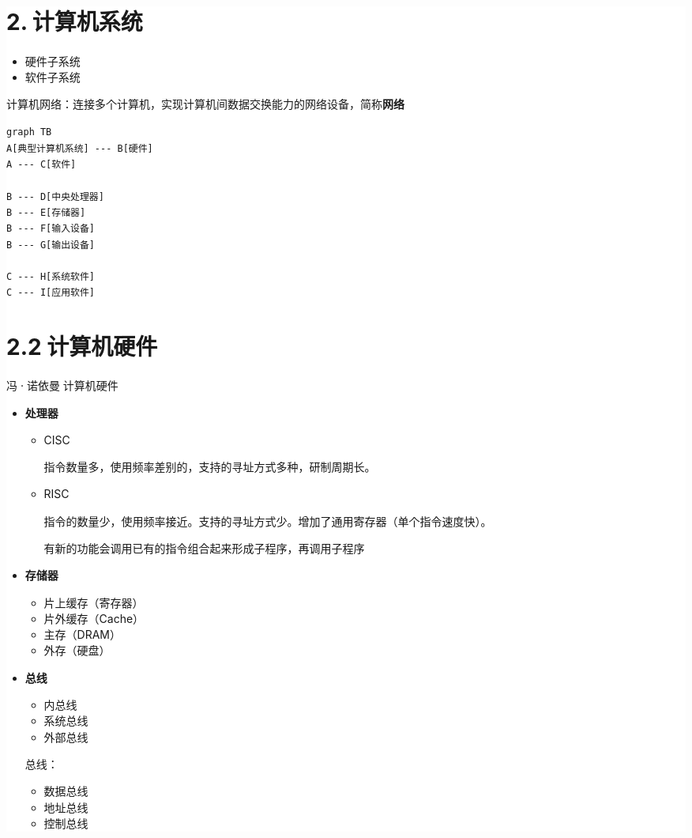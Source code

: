 # 2. 计算机系统

- 硬件子系统
- 软件子系统

计算机网络：连接多个计算机，实现计算机间数据交换能力的网络设备，简称**网络**

```mermaid
graph TB
A[典型计算机系统] --- B[硬件]
A --- C[软件]

B --- D[中央处理器]
B --- E[存储器]
B --- F[输入设备]
B --- G[输出设备]

C --- H[系统软件]
C --- I[应用软件]
```



# 2.2 计算机硬件

冯 · 诺依曼 计算机硬件

- **处理器**
  - CISC
  
    指令数量多，使用频率差别的，支持的寻址方式多种，研制周期长。
  
  - RISC
  
    指令的数量少，使用频率接近。支持的寻址方式少。增加了通用寄存器（单个指令速度快）。
  
    有新的功能会调用已有的指令组合起来形成子程序，再调用子程序
  
- **存储器**
  
  - 片上缓存（寄存器）
  - 片外缓存（Cache）
  - 主存（DRAM）
  - 外存（硬盘）
  
- **总线**
  
  - 内总线
  - 系统总线
  - 外部总线
  
  总线：
  
  - 数据总线
  - 地址总线
  - 控制总线
  